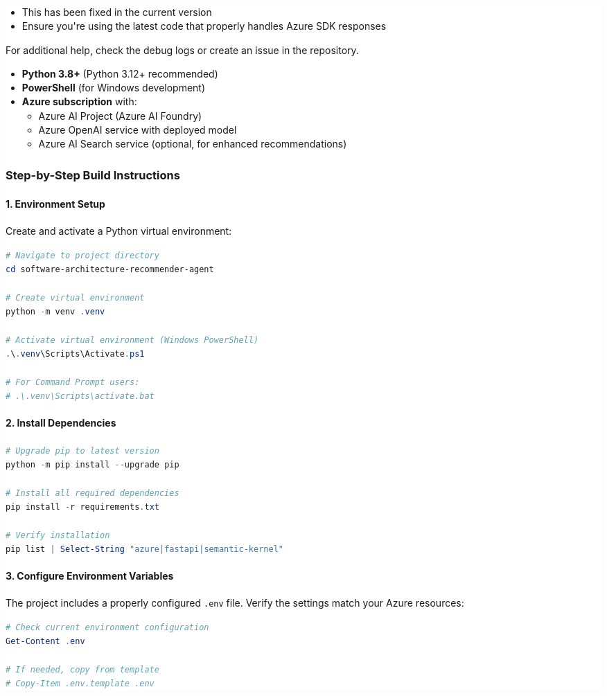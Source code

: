 - This has been fixed in the current version
- Ensure you're using the latest code that properly handles Azure SDK responses

For additional help, check the debug logs or create an issue in the repository.

- **Python 3.8+** (Python 3.12+ recommended)
- **PowerShell** (for Windows development)
- **Azure subscription** with:
  - Azure AI Project (Azure AI Foundry)
  - Azure OpenAI service with deployed model
  - Azure AI Search service (optional, for enhanced recommendations)

### Step-by-Step Build Instructions

#### 1. Environment Setup

Create and activate a Python virtual environment:

```powershell
# Navigate to project directory
cd software-architecture-recommender-agent

# Create virtual environment
python -m venv .venv

# Activate virtual environment (Windows PowerShell)
.\.venv\Scripts\Activate.ps1

# For Command Prompt users:
# .\.venv\Scripts\activate.bat
```

#### 2. Install Dependencies

```powershell
# Upgrade pip to latest version
python -m pip install --upgrade pip

# Install all required dependencies
pip install -r requirements.txt

# Verify installation
pip list | Select-String "azure|fastapi|semantic-kernel"
```

#### 3. Configure Environment Variables

The project includes a properly configured `.env` file. Verify the settings match your Azure resources:

```powershell
# Check current environment configuration
Get-Content .env

# If needed, copy from template
# Copy-Item .env.template .env
```
